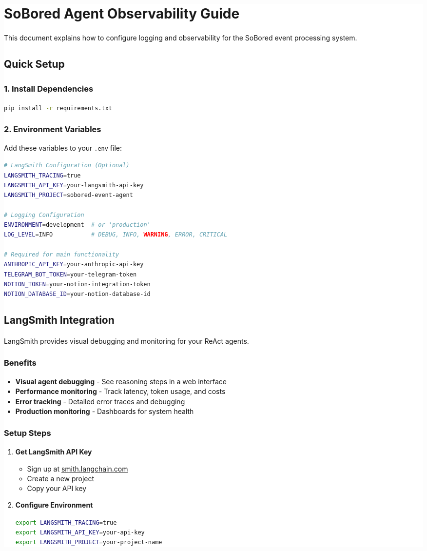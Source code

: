 # SoBored Agent Observability Guide

This document explains how to configure logging and observability for the SoBored event processing system.

## Quick Setup

### 1. Install Dependencies
```bash
pip install -r requirements.txt
```

### 2. Environment Variables

Add these variables to your `.env` file:

```bash
# LangSmith Configuration (Optional)
LANGSMITH_TRACING=true
LANGSMITH_API_KEY=your-langsmith-api-key
LANGSMITH_PROJECT=sobored-event-agent

# Logging Configuration
ENVIRONMENT=development  # or 'production'
LOG_LEVEL=INFO           # DEBUG, INFO, WARNING, ERROR, CRITICAL

# Required for main functionality
ANTHROPIC_API_KEY=your-anthropic-api-key
TELEGRAM_BOT_TOKEN=your-telegram-token
NOTION_TOKEN=your-notion-integration-token
NOTION_DATABASE_ID=your-notion-database-id
```

## LangSmith Integration

LangSmith provides visual debugging and monitoring for your ReAct agents.

### Benefits
- **Visual agent debugging** - See reasoning steps in a web interface
- **Performance monitoring** - Track latency, token usage, and costs
- **Error tracking** - Detailed error traces and debugging
- **Production monitoring** - Dashboards for system health

### Setup Steps

1. **Get LangSmith API Key**
   - Sign up at [smith.langchain.com](https://smith.langchain.com)
   - Create a new project
   - Copy your API key

2. **Configure Environment**
   ```bash
   export LANGSMITH_TRACING=true
   export LANGSMITH_API_KEY=your-api-key
   export LANGSMITH_PROJECT=your-project-name
   ```
